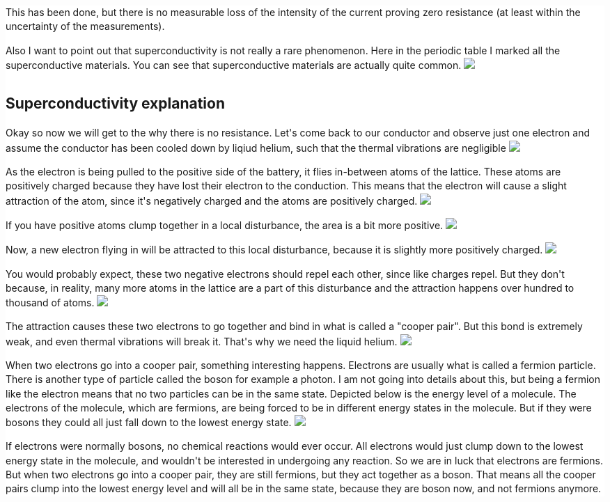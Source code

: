 This has been done, but there is no measurable loss of the intensity of the current proving zero resistance (at least within the uncertainty of the measurements).

Also I want to point out that superconductivity is not really a rare phenomenon. Here in the periodic table I marked all the superconductive materials. You can see that superconductive materials are actually quite common.
<img src='gifs/periodic_system_of_superconductivity.gif'>
## Superconductivity explanation

Okay so now we will get to the why there is no resistance. Let's come back to our conductor and observe just one electron and assume the conductor has been cooled down by liqiud helium, such that the thermal vibrations are negligible
<img src='gifs/cooled_of_circiut.gif'>

As the electron is being pulled to the positive side of the battery, it flies in-between atoms of the lattice. These atoms are positively charged because they have lost their electron to the conduction. This means that the electron will cause a slight attraction of the atom, since it's negatively charged and the atoms are positively charged.
<img src='gifs/clumping_together_protons_in_lattice.gif'>


If you have positive atoms clump together in a local disturbance, the area is a bit more positive.
<img src='gifs/more_protons_in_clumb_is_positive.gif'>

Now, a new electron flying in will be attracted to this local disturbance, because it is slightly more positively charged.
<img src='gifs/net_charge_increase.gif'>

You would probably expect, these two negative electrons should repel each other, since like charges repel. But they don't because, in reality, many more atoms in the lattice are a part of this disturbance and the attraction happens over hundred to thousand of atoms.
<img src='gifs/net_attraction_on_electron.gif'>

The attraction causes these two electrons to go together and bind in what is called a "cooper pair". But this bond is extremely weak, and even thermal vibrations will break it. That's why we need the liquid helium.
<img src='gifs/cooper_pair.gif'>

When two electrons go into a cooper pair, something interesting happens. Electrons are usually what is called a fermion particle. There is another type of particle called the boson for example a photon. I am not going into details about this, but being a fermion like the electron means that no two particles can be in the same state. Depicted below is the energy level of a molecule. The electrons of the molecule, which are fermions, are being forced to be in different energy states in the molecule. But if they were bosons they could all just fall down to the lowest energy state. 
<img src='gifs/bosons_vs_fermions.gif'>

If electrons were normally bosons, no chemical reactions would ever occur. All electrons would just clump down to the lowest energy state in the molecule, and wouldn't be interested in undergoing any reaction. So we are in luck that electrons are fermions. But when two electrons go into a cooper pair, they are still fermions, but they act together as a boson. That means all the cooper pairs clump into the lowest energy level and will all be in the same state, because they are boson now, and not fermions anymore.
